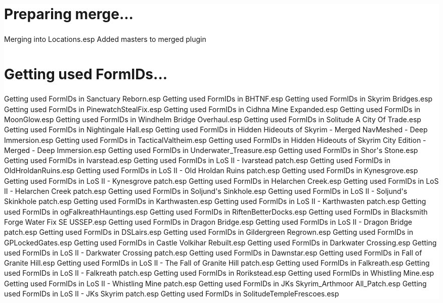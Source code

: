 Preparing merge...
============================================================
Merging into Locations.esp
Added masters to merged plugin

Getting used FormIDs...
============================================================
Getting used FormIDs in Sanctuary Reborn.esp
Getting used FormIDs in BHTNF.esp
Getting used FormIDs in Skyrim Bridges.esp
Getting used FormIDs in PinewatchStealFix.esp
Getting used FormIDs in Cidhna Mine Expanded.esp
Getting used FormIDs in MoonGlow.esp
Getting used FormIDs in Windhelm Bridge Overhaul.esp
Getting used FormIDs in Solitude A City Of Trade.esp
Getting used FormIDs in Nightingale Hall.esp
Getting used FormIDs in Hidden Hideouts of Skyrim - Merged NavMeshed - Deep Immersion.esp
Getting used FormIDs in TacticalValtheim.esp
Getting used FormIDs in Hidden Hideouts of Skyrim City Edition - Merged - Deep Immersion.esp
Getting used FormIDs in Underwater_Treasure.esp
Getting used FormIDs in Shor's Stone.esp
Getting used FormIDs in Ivarstead.esp
Getting used FormIDs in LoS II - Ivarstead patch.esp
Getting used FormIDs in OldHroldanRuins.esp
Getting used FormIDs in LoS II - Old Hroldan Ruins patch.esp
Getting used FormIDs in Kynesgrove.esp
Getting used FormIDs in LoS II - Kynesgrove patch.esp
Getting used FormIDs in Helarchen Creek.esp
Getting used FormIDs in LoS II - Helarchen Creek patch.esp
Getting used FormIDs in Soljund's Sinkhole.esp
Getting used FormIDs in LoS II - Soljund's Skinkhole patch.esp
Getting used FormIDs in Karthwasten.esp
Getting used FormIDs in LoS II - Karthwasten patch.esp
Getting used FormIDs in ogFalkreathHauntings.esp
Getting used FormIDs in RiftenBetterDocks.esp
Getting used FormIDs in Blacksmith Forge Water Fix SE USSEP.esp
Getting used FormIDs in Dragon Bridge.esp
Getting used FormIDs in LoS II - Dragon Bridge patch.esp
Getting used FormIDs in DSLairs.esp
Getting used FormIDs in Gildergreen Regrown.esp
Getting used FormIDs in GPLockedGates.esp
Getting used FormIDs in Castle Volkihar Rebuilt.esp
Getting used FormIDs in Darkwater Crossing.esp
Getting used FormIDs in LoS II - Darkwater Crossing patch.esp
Getting used FormIDs in Dawnstar.esp
Getting used FormIDs in Fall of Granite Hill.esp
Getting used FormIDs in LoS II - The Fall of Granite Hill patch.esp
Getting used FormIDs in Falkreath.esp
Getting used FormIDs in LoS II - Falkreath patch.esp
Getting used FormIDs in Rorikstead.esp
Getting used FormIDs in Whistling Mine.esp
Getting used FormIDs in LoS II - Whistling Mine patch.esp
Getting used FormIDs in JKs Skyrim_Arthmoor All_Patch.esp
Getting used FormIDs in LoS II - JKs Skyrim patch.esp
Getting used FormIDs in SolitudeTempleFrescoes.esp
